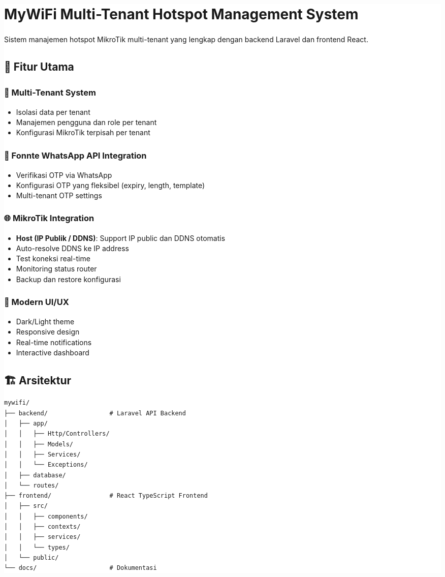 # MyWiFi Multi-Tenant Hotspot Management System

Sistem manajemen hotspot MikroTik multi-tenant yang lengkap dengan backend Laravel dan frontend React.

## 🚀 Fitur Utama

### 🔐 Multi-Tenant System
- Isolasi data per tenant
- Manajemen pengguna dan role per tenant
- Konfigurasi MikroTik terpisah per tenant

### 📱 Fonnte WhatsApp API Integration
- Verifikasi OTP via WhatsApp
- Konfigurasi OTP yang fleksibel (expiry, length, template)
- Multi-tenant OTP settings

### 🌐 MikroTik Integration
- **Host (IP Publik / DDNS)**: Support IP public dan DDNS otomatis
- Auto-resolve DDNS ke IP address
- Test koneksi real-time
- Monitoring status router
- Backup dan restore konfigurasi

### 🎨 Modern UI/UX
- Dark/Light theme
- Responsive design
- Real-time notifications
- Interactive dashboard

## 🏗️ Arsitektur

```
mywifi/
├── backend/                 # Laravel API Backend
│   ├── app/
│   │   ├── Http/Controllers/
│   │   ├── Models/
│   │   ├── Services/
│   │   └── Exceptions/
│   ├── database/
│   └── routes/
├── frontend/                # React TypeScript Frontend
│   ├── src/
│   │   ├── components/
│   │   ├── contexts/
│   │   ├── services/
│   │   └── types/
│   └── public/
└── docs/                    # Dokumentasi
```
